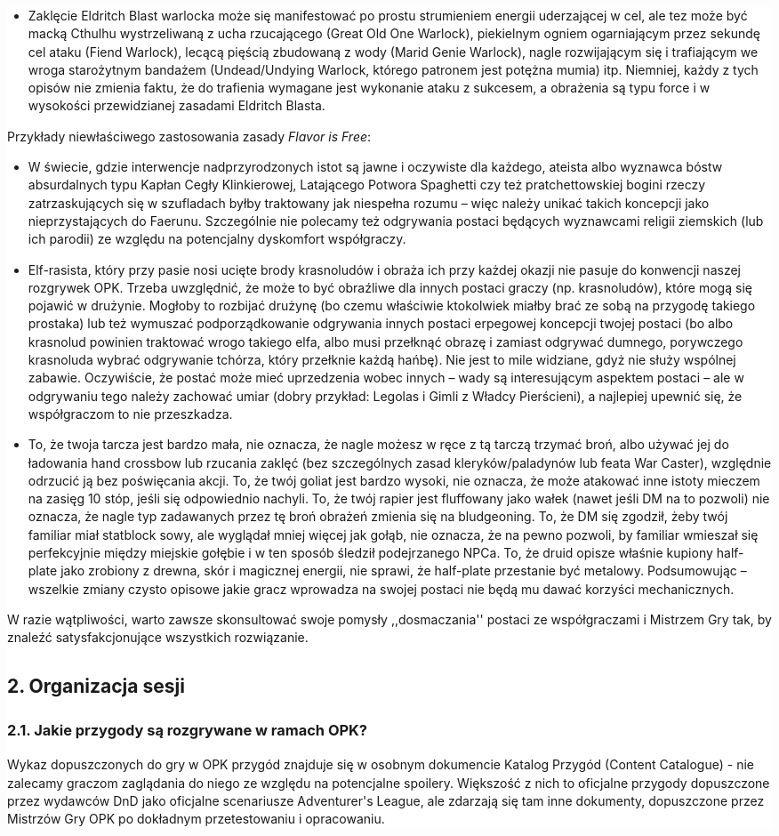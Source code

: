 - Zaklęcie Eldritch Blast warlocka może się manifestować po prostu strumieniem energii uderzającej w cel, ale tez może być macką Cthulhu wystrzeliwaną z ucha rzucającego (Great Old One Warlock), piekielnym ogniem ogarniającym przez sekundę cel ataku (Fiend Warlock), lecącą pięścią zbudowaną z wody (Marid Genie Warlock), nagle rozwijającym się i trafiającym we wroga starożytnym bandażem (Undead/Undying Warlock, którego patronem jest potężna mumia) itp. Niemniej, każdy z tych opisów nie zmienia faktu, że do trafienia wymagane jest wykonanie ataku z sukcesem, a obrażenia są typu force i w wysokości przewidzianej zasadami Eldritch Blasta.

Przykłady niewłaściwego zastosowania zasady _Flavor is Free_:

- W świecie, gdzie interwencje nadprzyrodzonych istot są jawne i oczywiste dla każdego, ateista albo wyznawca bóstw absurdalnych typu Kapłan Cegły Klinkierowej, Latającego Potwora Spaghetti czy też pratchettowskiej bogini rzeczy zatrzaskujących się w szufladach byłby traktowany jak niespełna rozumu – więc należy unikać takich koncepcji jako nieprzystających do Faerunu. Szczególnie nie polecamy też odgrywania postaci będących wyznawcami religii ziemskich (lub ich parodii) ze względu na potencjalny dyskomfort współgraczy.

- Elf-rasista, który przy pasie nosi ucięte brody krasnoludów i obraża ich przy każdej okazji nie pasuje do konwencji naszej rozgrywek OPK. Trzeba uwzględnić, że może to być obraźliwe dla innych postaci graczy (np. krasnoludów), które mogą się pojawić w drużynie. Mogłoby to rozbijać drużynę (bo czemu właściwie ktokolwiek miałby brać ze sobą na przygodę takiego prostaka) lub też wymuszać podporządkowanie odgrywania innych postaci erpegowej koncepcji twojej postaci (bo albo krasnolud powinien traktować wrogo takiego elfa, albo musi przełknąć obrazę i zamiast odgrywać dumnego, porywczego krasnoluda wybrać odgrywanie tchórza, który przełknie każdą hańbę). Nie jest to mile widziane, gdyż nie służy wspólnej zabawie. Oczywiście, że postać może mieć uprzedzenia wobec innych – wady są interesującym aspektem postaci – ale w odgrywaniu tego należy zachować umiar (dobry przykład: Legolas i Gimli z Władcy Pierścieni), a najlepiej upewnić się, że współgraczom to nie przeszkadza.

- To, że twoja tarcza jest bardzo mała, nie oznacza, że nagle możesz w ręce z tą tarczą trzymać broń, albo używać jej do ładowania hand crossbow lub rzucania zaklęć (bez szczególnych zasad kleryków/paladynów lub feata War Caster), względnie odrzucić ją bez poświęcania akcji. To, że twój goliat jest bardzo wysoki, nie oznacza, że może atakować inne istoty mieczem na zasięg 10 stóp, jeśli się odpowiednio nachyli. To, że twój rapier jest fluffowany jako wałek (nawet jeśli DM na to pozwoli) nie oznacza, że nagle typ zadawanych przez tę broń obrażeń zmienia się na bludgeoning. To, że DM się zgodził, żeby twój familiar miał statblock sowy, ale wyglądał mniej więcej jak gołąb, nie oznacza, że na pewno pozwoli, by familiar wmieszał się perfekcyjnie między miejskie gołębie i w ten sposób śledził podejrzanego NPCa. To, że druid opisze właśnie kupiony half-plate jako zrobiony z drewna, skór i magicznej energii, nie sprawi, że half-plate przestanie być metalowy. Podsumowując – wszelkie zmiany czysto opisowe jakie gracz wprowadza na swojej postaci nie będą mu dawać korzyści mechanicznych.

W razie wątpliwości, warto zawsze skonsultować swoje pomysły ,,dosmaczania'' postaci ze współgraczami i Mistrzem Gry tak, by znaleźć satysfakcjonujące wszystkich rozwiązanie.

## 2. Organizacja sesji<a name="zaawansowane-organizacja-sesji"></a>

### 2.1. Jakie przygody są rozgrywane w ramach OPK?<a name="zaawansowane-jakie-przygody"></a>

Wykaz dopuszczonych do gry w OPK przygód znajduje się w osobnym dokumencie Katalog Przygód (Content Catalogue) - nie zalecamy graczom zaglądania do niego ze względu na potencjalne spoilery. Większość z nich to oficjalne przygody dopuszczone przez wydawców DnD jako oficjalne scenariusze Adventurer's League, ale zdarzają się tam inne dokumenty, dopuszczone przez Mistrzów Gry OPK po dokładnym przetestowaniu i opracowaniu.
